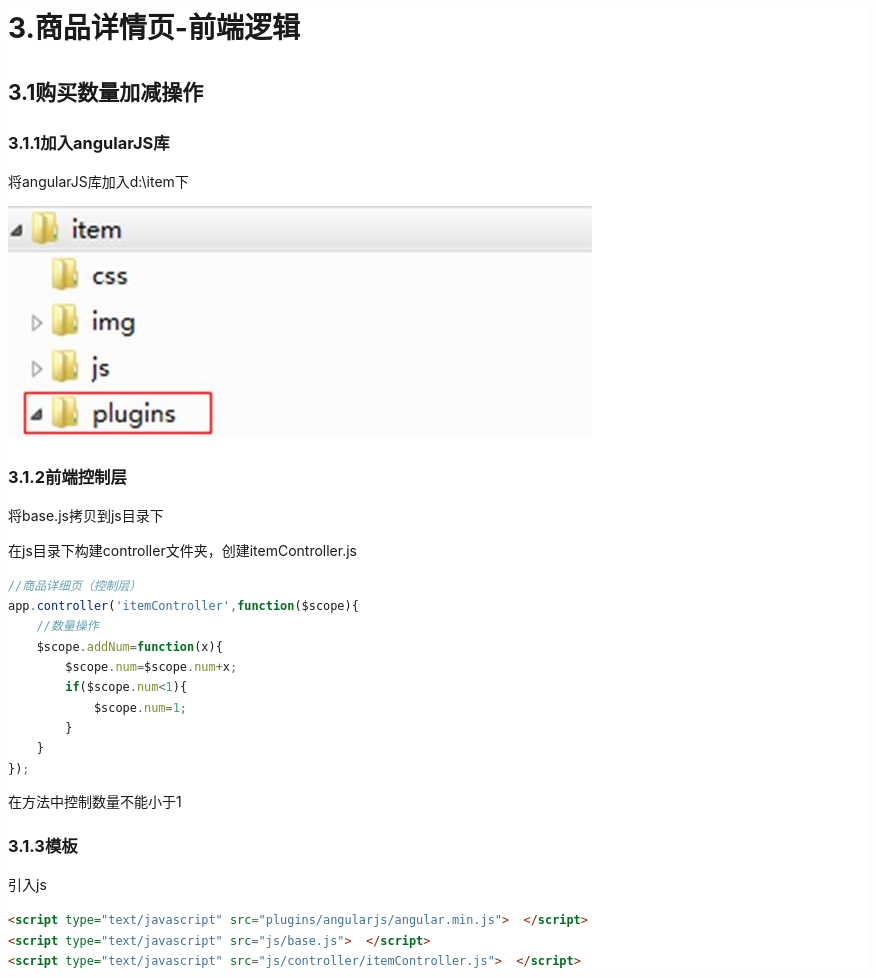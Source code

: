# 3.商品详情页-前端逻辑

## 3.1购买数量加减操作

### 3.1.1加入angularJS库

将angularJS库加入d:\item下

![img](assets/clip_image002-1548845190639.jpg)

### 3.1.2前端控制层

将base.js拷贝到js目录下

在js目录下构建controller文件夹，创建itemController.js

```js
//商品详细页（控制层）
app.controller('itemController',function($scope){
	//数量操作
	$scope.addNum=function(x){
		$scope.num=$scope.num+x;
		if($scope.num<1){
			$scope.num=1;
		}
	}		
});
```

在方法中控制数量不能小于1

### 3.1.3模板

引入js

```html
<script type="text/javascript" src="plugins/angularjs/angular.min.js">  </script>
<script type="text/javascript" src="js/base.js">  </script>
<script type="text/javascript" src="js/controller/itemController.js">  </script>
```
